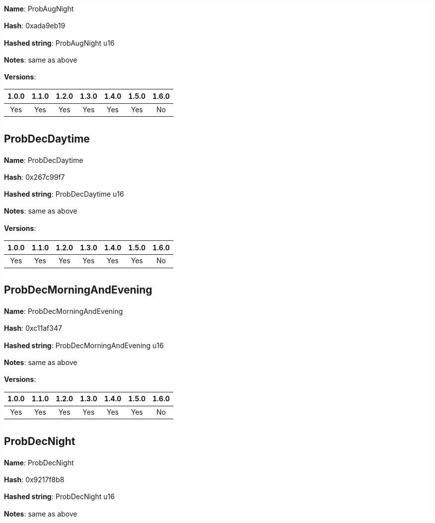 **Name**: ProbAugNight

**Hash**: 0xada9eb19

**Hashed string**: ProbAugNight u16

**Notes**: same as above

**Versions**: 

 | 1.0.0 | 1.1.0 | 1.2.0 | 1.3.0 | 1.4.0 | 1.5.0 | 1.6.0
|:--:|:--:|:--:|:--:|:--:|:--:|:--:|
| Yes | Yes | Yes | Yes | Yes | Yes | No| 


## ProbDecDaytime

**Name**: ProbDecDaytime

**Hash**: 0x267c99f7

**Hashed string**: ProbDecDaytime u16

**Notes**: same as above

**Versions**: 

 | 1.0.0 | 1.1.0 | 1.2.0 | 1.3.0 | 1.4.0 | 1.5.0 | 1.6.0
|:--:|:--:|:--:|:--:|:--:|:--:|:--:|
| Yes | Yes | Yes | Yes | Yes | Yes | No| 


## ProbDecMorningAndEvening

**Name**: ProbDecMorningAndEvening

**Hash**: 0xc11af347

**Hashed string**: ProbDecMorningAndEvening u16

**Notes**: same as above

**Versions**: 

 | 1.0.0 | 1.1.0 | 1.2.0 | 1.3.0 | 1.4.0 | 1.5.0 | 1.6.0
|:--:|:--:|:--:|:--:|:--:|:--:|:--:|
| Yes | Yes | Yes | Yes | Yes | Yes | No| 


## ProbDecNight

**Name**: ProbDecNight

**Hash**: 0x9217f8b8

**Hashed string**: ProbDecNight u16

**Notes**: same as above

